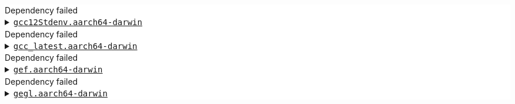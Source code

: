 </li>
</ul>
</details>
</td>
<td>Dependency failed</td>
</tr>
<tr>
<td>
<details><summary>
<tt><a href='https://hydra.nixos.org/build/178148179'>gcc12Stdenv.aarch64-darwin</a></tt>
</summary></details>
</td>
<td>Dependency failed</td>
</tr>
<tr>
<td>
<details><summary>
<tt><a href='https://hydra.nixos.org/build/178128416'>gcc_latest.aarch64-darwin</a></tt>
</summary></details>
</td>
<td>Dependency failed</td>
</tr>
<tr>
<td>
<details><summary>
<tt><a href='https://hydra.nixos.org/build/178147868'>gef.aarch64-darwin</a></tt>
</summary></details>
</td>
<td>Dependency failed</td>
</tr>
<tr>
<td>
<details><summary>
<tt><a href='https://hydra.nixos.org/build/178128244'>gegl.aarch64-darwin</a></tt>
</summary>
<ul>
<li>